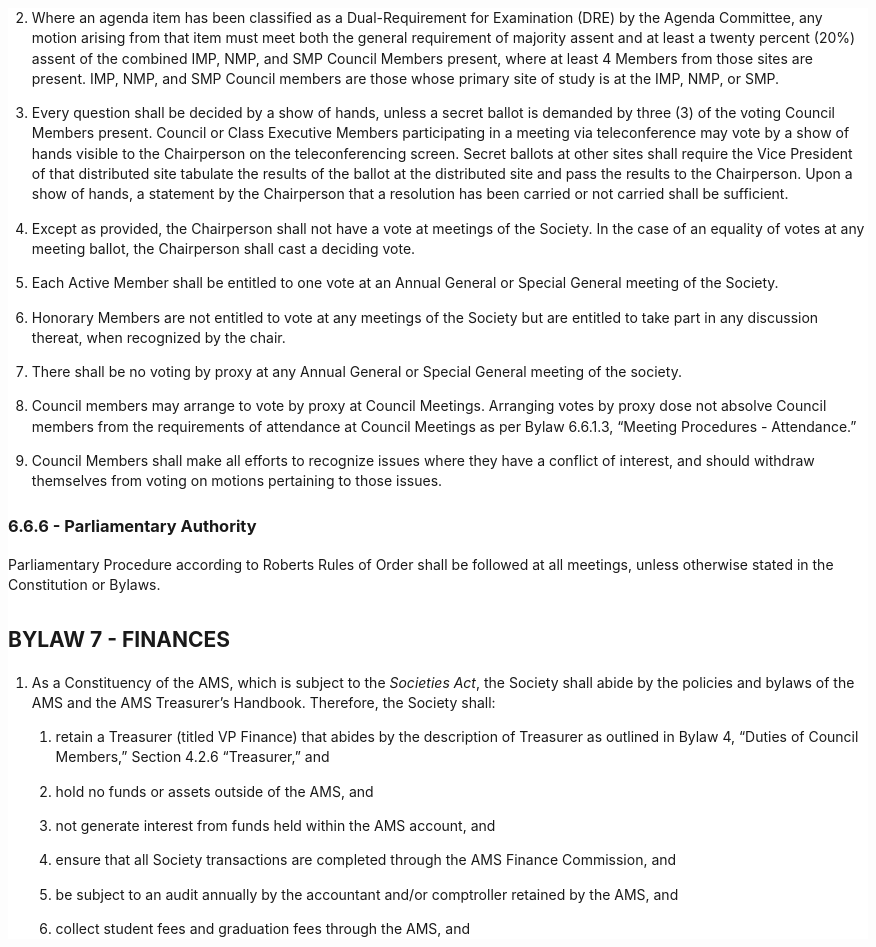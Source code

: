 2.  Where an agenda item has been classified as a Dual-Requirement for Examination (DRE) by the Agenda Committee, any motion arising from that item must meet both the general requirement of majority assent and at least a twenty percent (20%) assent of the combined IMP, NMP, and SMP Council Members present, where at least 4 Members from those sites are present. IMP, NMP, and SMP Council members are those whose primary site of study is at the IMP, NMP, or SMP.

3.  Every question shall be decided by a show of hands, unless a secret ballot is demanded by three (3) of the voting Council Members present. Council or Class Executive Members participating in a meeting via teleconference may vote by a show of hands visible to the Chairperson on the teleconferencing screen. Secret ballots at other sites shall require the Vice President of that distributed site tabulate the results of the ballot at the distributed site and pass the results to the Chairperson. Upon a show of hands, a statement by the Chairperson that a resolution has been carried or not carried shall be sufficient.

4.  Except as provided, the Chairperson shall not have a vote at meetings of the Society. In the case of an equality of votes at any meeting ballot, the Chairperson shall cast a deciding vote.

5.  Each Active Member shall be entitled to one vote at an Annual General or Special General meeting of the Society.

6.  Honorary Members are not entitled to vote at any meetings of the Society but are entitled to take part in any discussion thereat, when recognized by the chair.

7.  There shall be no voting by proxy at any Annual General or Special General meeting of the society.

8.  Council members may arrange to vote by proxy at Council Meetings. Arranging votes by proxy dose not absolve Council members from the requirements of attendance at Council Meetings as per Bylaw 6.6.1.3, “Meeting Procedures - Attendance.”

9.  Council Members shall make all efforts to recognize issues where they have a conflict of interest, and should withdraw themselves from voting on motions pertaining to those issues.

### 6.6.6 - Parliamentary Authority

Parliamentary Procedure according to Roberts Rules of Order shall be followed at all meetings, unless otherwise stated in the Constitution or Bylaws.

BYLAW 7 - FINANCES
----------------------------------------------------------------------------------------------------------------

1.  As a Constituency of the AMS, which is subject to the *Societies Act*, the Society shall abide by the policies and bylaws of the AMS and the AMS Treasurer’s Handbook. Therefore, the Society shall:

    1.  retain a Treasurer (titled VP Finance) that abides by the description of Treasurer as outlined in Bylaw 4, “Duties of Council Members,” Section 4.2.6 “Treasurer,” and

    2.  hold no funds or assets outside of the AMS, and

    3.  not generate interest from funds held within the AMS account, and

    4.  ensure that all Society transactions are completed through the AMS Finance Commission, and

    5.  be subject to an audit annually by the accountant and/or comptroller retained by the AMS, and

    6.  collect student fees and graduation fees through the AMS, and
